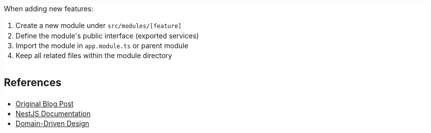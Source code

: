 When adding new features:

1. Create a new module under `src/modules/[feature]`
2. Define the module's public interface (exported services)
3. Import the module in `app.module.ts` or parent module
4. Keep all related files within the module directory

## References

- [Original Blog Post](https://dev.to/smolinari/nestjs-and-project-structure-what-to-do-1223)
- [NestJS Documentation](https://docs.nestjs.com)
- [Domain-Driven Design](https://martinfowler.com/bliki/DomainDrivenDesign.html)
